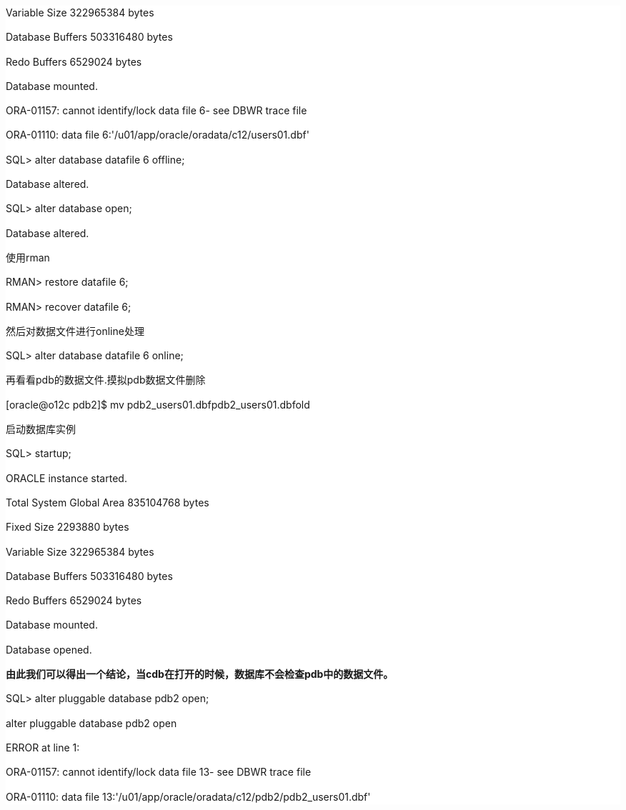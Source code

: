 Variable Size 322965384 bytes

Database Buffers 503316480 bytes

Redo Buffers 6529024 bytes

Database mounted.

ORA-01157: cannot identify/lock data file 6- see DBWR trace file

ORA-01110: data file 6:'/u01/app/oracle/oradata/c12/users01.dbf'

SQL> alter database datafile 6 offline;

Database altered.

SQL> alter database open;

Database altered.

使用rman

RMAN> restore datafile 6;

RMAN> recover datafile 6;

然后对数据文件进行online处理

SQL> alter database datafile 6 online;

再看看pdb的数据文件.摸拟pdb数据文件删除

[oracle@o12c pdb2]$ mv pdb2_users01.dbfpdb2_users01.dbfold

启动数据库实例

SQL> startup;

ORACLE instance started.

Total System Global Area 835104768 bytes

Fixed Size 2293880 bytes

Variable Size 322965384 bytes

Database Buffers 503316480 bytes

Redo Buffers 6529024 bytes

Database mounted.

Database opened.

 **由此我们可以得出一个结论，当cdb在打开的时候，数据库不会检查pdb中的数据文件。**

SQL> alter pluggable database pdb2 open;

alter pluggable database pdb2 open

ERROR at line 1:

ORA-01157: cannot identify/lock data file 13- see DBWR trace file

ORA-01110: data file 13:'/u01/app/oracle/oradata/c12/pdb2/pdb2_users01.dbf'
